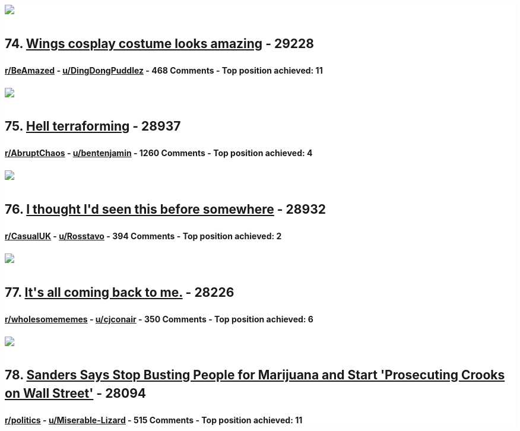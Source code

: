 <a href="https://i.redd.it/hm7y1p3nza391.jpg"><img src="https://b.thumbs.redditmedia.com/ObB2k4_t_6utu_PjY2e5xGLrbCkrAEK6FGwS5jM9soo.jpg"></img></a>

## 74. [Wings cosplay costume looks amazing](http://reddit.com/r/BeAmazed/comments/v4972l/wings_cosplay_costume_looks_amazing/) - 29228
#### [r/BeAmazed](http://reddit.com/r/BeAmazed) - [u/DingDongPuddlez](http://reddit.com/u/DingDongPuddlez) - 468 Comments - Top position achieved: 11

<a href="https://i.redd.it/rdxtu3g92h391.gif"><img src="https://b.thumbs.redditmedia.com/VIV8gjVRIQ1lm-1A1-nMzmbXNaV11l3aIhEUGzltTHQ.jpg"></img></a>

## 75. [Hell terraforming](http://reddit.com/r/AbruptChaos/comments/v4alsr/hell_terraforming/) - 28937
#### [r/AbruptChaos](http://reddit.com/r/AbruptChaos) - [u/bentenjamin](http://reddit.com/u/bentenjamin) - 1260 Comments - Top position achieved: 4

<a href="https://v.redd.it/7yd7on1keh391"><img src="https://b.thumbs.redditmedia.com/diy3Zr7UfINDm_IVitANXauqQkOmxe5jn5AyIrBr98Y.jpg"></img></a>

## 76. [I thought I'd seen this before somewhere](http://reddit.com/r/CasualUK/comments/v3thow/i_thought_id_seen_this_before_somewhere/) - 28932
#### [r/CasualUK](http://reddit.com/r/CasualUK) - [u/Rosstavo](http://reddit.com/u/Rosstavo) - 394 Comments - Top position achieved: 2

<a href="https://v.redd.it/nlcz3n8ssc391"><img src="https://b.thumbs.redditmedia.com/ODwXeRyEZ4PaBAysI6i-Hcn7P7aUITHgvKP7yiX04bQ.jpg"></img></a>

## 77. [It's all coming back to me.](http://reddit.com/r/wholesomememes/comments/v4cd9j/its_all_coming_back_to_me/) - 28226
#### [r/wholesomememes](http://reddit.com/r/wholesomememes) - [u/cjconair](http://reddit.com/u/cjconair) - 350 Comments - Top position achieved: 6

<a href="https://i.redd.it/kwizzo6vuh391.gif"><img src="https://b.thumbs.redditmedia.com/EVgtPJiTdiccEe7r2JK8KNpDSzy59kzfFBsnS8twfyo.jpg"></img></a>

## 78. [Sanders Says Stop Busting People for Marijuana and Start 'Prosecuting Crooks on Wall Street'](http://reddit.com/r/politics/comments/v462d7/sanders_says_stop_busting_people_for_marijuana/) - 28094
#### [r/politics](http://reddit.com/r/politics) - [u/Miserable-Lizard](http://reddit.com/u/Miserable-Lizard) - 515 Comments - Top position achieved: 11
